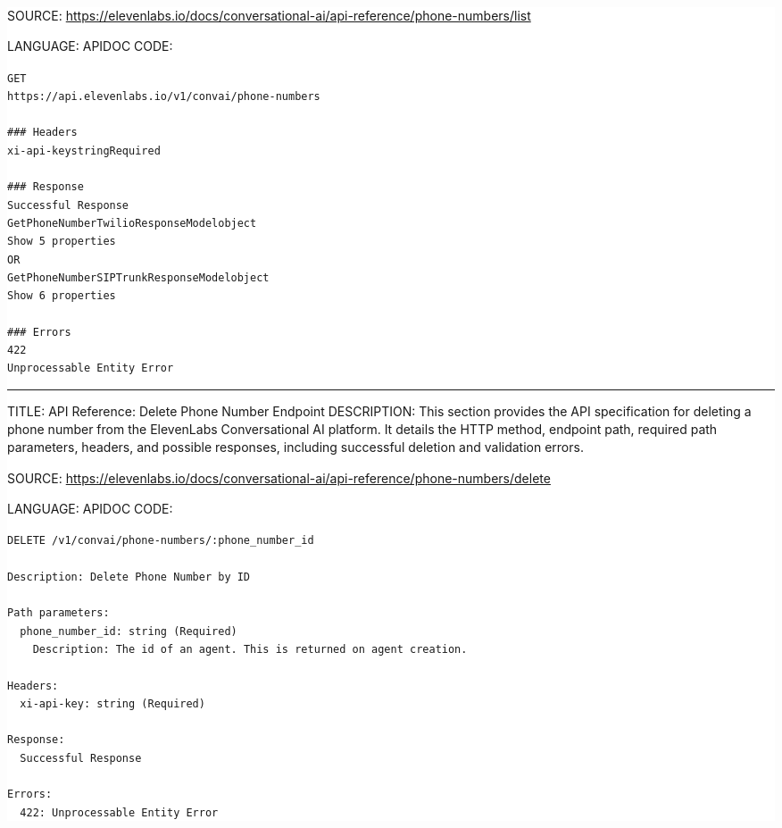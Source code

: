 SOURCE: https://elevenlabs.io/docs/conversational-ai/api-reference/phone-numbers/list

LANGUAGE: APIDOC
CODE:
```
GET
https://api.elevenlabs.io/v1/convai/phone-numbers

### Headers
xi-api-keystringRequired

### Response
Successful Response
GetPhoneNumberTwilioResponseModelobject
Show 5 properties
OR
GetPhoneNumberSIPTrunkResponseModelobject
Show 6 properties

### Errors
422
Unprocessable Entity Error
```

----------------------------------------

TITLE: API Reference: Delete Phone Number Endpoint
DESCRIPTION: This section provides the API specification for deleting a phone number from the ElevenLabs Conversational AI platform. It details the HTTP method, endpoint path, required path parameters, headers, and possible responses, including successful deletion and validation errors.

SOURCE: https://elevenlabs.io/docs/conversational-ai/api-reference/phone-numbers/delete

LANGUAGE: APIDOC
CODE:
```
DELETE /v1/convai/phone-numbers/:phone_number_id

Description: Delete Phone Number by ID

Path parameters:
  phone_number_id: string (Required)
    Description: The id of an agent. This is returned on agent creation.

Headers:
  xi-api-key: string (Required)

Response:
  Successful Response

Errors:
  422: Unprocessable Entity Error
```
